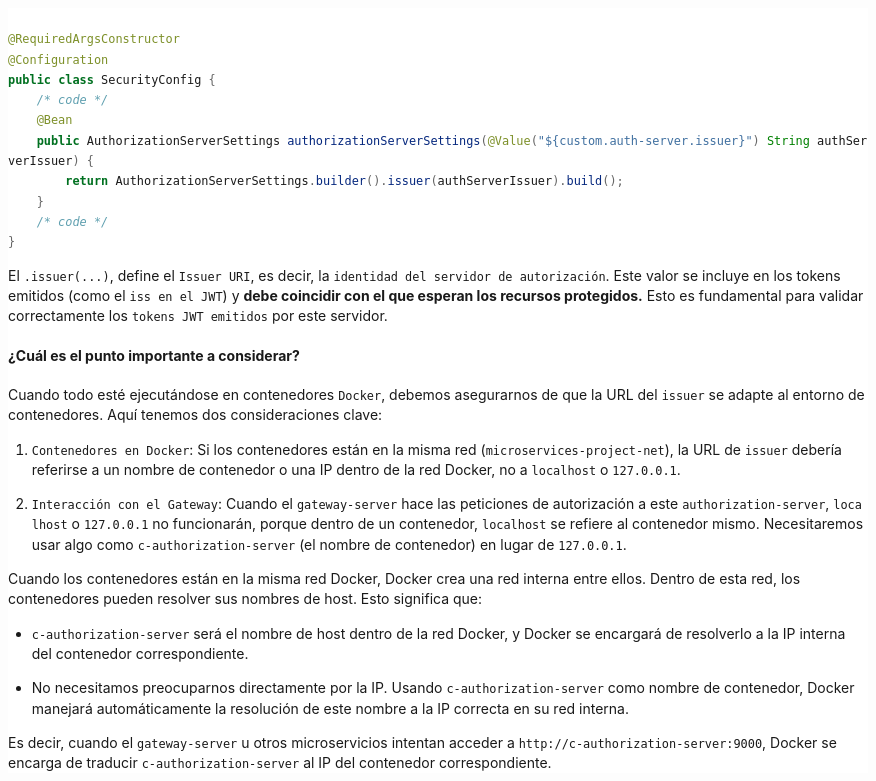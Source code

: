 ````java

@RequiredArgsConstructor
@Configuration
public class SecurityConfig {
    /* code */
    @Bean
    public AuthorizationServerSettings authorizationServerSettings(@Value("${custom.auth-server.issuer}") String authServerIssuer) {
        return AuthorizationServerSettings.builder().issuer(authServerIssuer).build();
    }
    /* code */
}
````

El `.issuer(...)`, define el `Issuer URI`, es decir, la `identidad del servidor de autorización`. Este valor se
incluye en los tokens emitidos (como el `iss en el JWT`) y **debe coincidir con el que esperan los recursos
protegidos.** Esto es fundamental para validar correctamente los `tokens JWT emitidos` por este servidor.

#### ¿Cuál es el punto importante a considerar?

Cuando todo esté ejecutándose en contenedores `Docker`, debemos asegurarnos de que la URL del `issuer` se adapte al
entorno de contenedores. Aquí tenemos dos consideraciones clave:

1. `Contenedores en Docker`: Si los contenedores están en la misma red (`microservices-project-net`), la URL de `issuer`
   debería referirse a un nombre de contenedor o una IP dentro de la red Docker, no a `localhost` o `127.0.0.1`.

2. `Interacción con el Gateway`: Cuando el `gateway-server` hace las peticiones de autorización a este
   `authorization-server`, `localhost` o `127.0.0.1` no funcionarán, porque dentro de un contenedor, `localhost` se
   refiere al contenedor mismo. Necesitaremos usar algo como `c-authorization-server` (el nombre de contenedor) en lugar
   de `127.0.0.1`.

Cuando los contenedores están en la misma red Docker, Docker crea una red interna entre ellos. Dentro de esta red, los
contenedores pueden resolver sus nombres de host. Esto significa que:

- `c-authorization-server` será el nombre de host dentro de la red Docker, y Docker se encargará de resolverlo a la IP
  interna del contenedor correspondiente.

- No necesitamos preocuparnos directamente por la IP. Usando `c-authorization-server` como nombre de contenedor, Docker
  manejará automáticamente la resolución de este nombre a la IP correcta en su red interna.

Es decir, cuando el `gateway-server` u otros microservicios intentan acceder a `http://c-authorization-server:9000`,
Docker se encarga de traducir `c-authorization-server` al IP del contenedor correspondiente.
